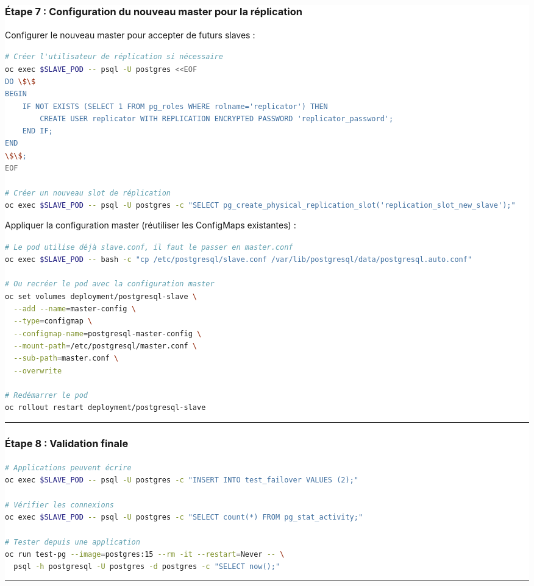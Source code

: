 
### Étape 7 : Configuration du nouveau master pour la réplication

Configurer le nouveau master pour accepter de futurs slaves :

```bash
# Créer l'utilisateur de réplication si nécessaire
oc exec $SLAVE_POD -- psql -U postgres <<EOF
DO \$\$
BEGIN
    IF NOT EXISTS (SELECT 1 FROM pg_roles WHERE rolname='replicator') THEN
        CREATE USER replicator WITH REPLICATION ENCRYPTED PASSWORD 'replicator_password';
    END IF;
END
\$\$;
EOF

# Créer un nouveau slot de réplication
oc exec $SLAVE_POD -- psql -U postgres -c "SELECT pg_create_physical_replication_slot('replication_slot_new_slave');"
```

Appliquer la configuration master (réutiliser les ConfigMaps existantes) :

```bash
# Le pod utilise déjà slave.conf, il faut le passer en master.conf
oc exec $SLAVE_POD -- bash -c "cp /etc/postgresql/slave.conf /var/lib/postgresql/data/postgresql.auto.conf"

# Ou recréer le pod avec la configuration master
oc set volumes deployment/postgresql-slave \
  --add --name=master-config \
  --type=configmap \
  --configmap-name=postgresql-master-config \
  --mount-path=/etc/postgresql/master.conf \
  --sub-path=master.conf \
  --overwrite

# Redémarrer le pod
oc rollout restart deployment/postgresql-slave
```

---

### Étape 8 : Validation finale

```bash
# Applications peuvent écrire
oc exec $SLAVE_POD -- psql -U postgres -c "INSERT INTO test_failover VALUES (2);"

# Vérifier les connexions
oc exec $SLAVE_POD -- psql -U postgres -c "SELECT count(*) FROM pg_stat_activity;"

# Tester depuis une application
oc run test-pg --image=postgres:15 --rm -it --restart=Never -- \
  psql -h postgresql -U postgres -d postgres -c "SELECT now();"
```

---